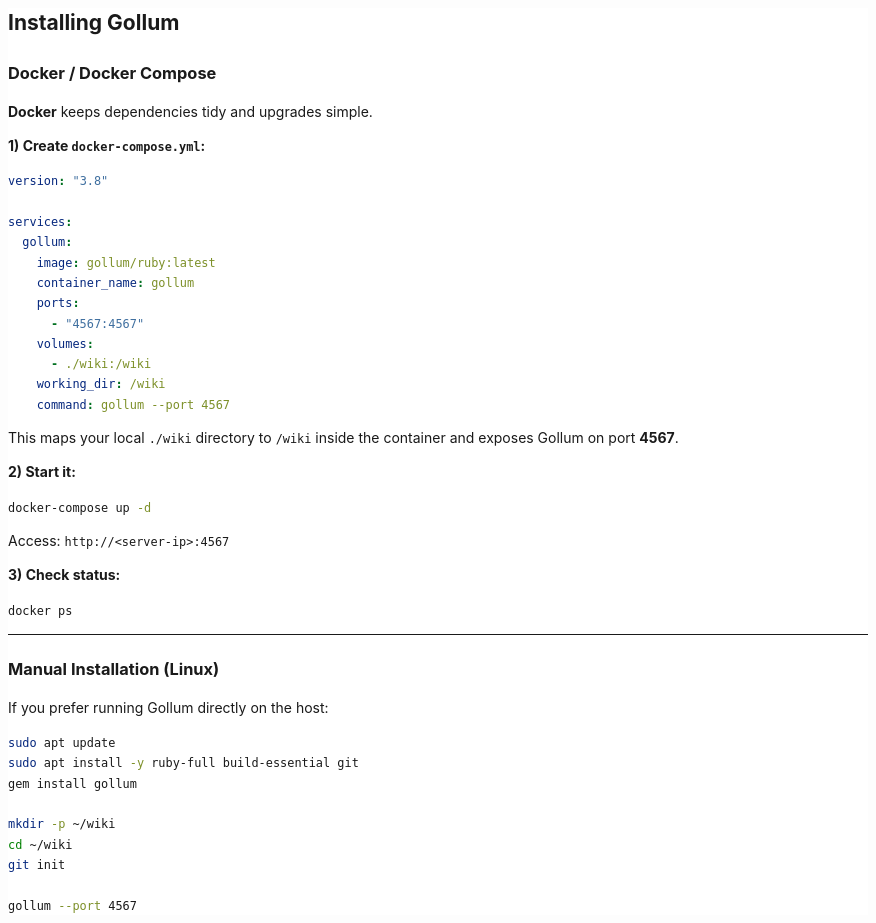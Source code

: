 
## Installing Gollum

### Docker / Docker Compose

**Docker** keeps dependencies tidy and upgrades simple.

**1) Create `docker-compose.yml`:**

```yaml
version: "3.8"

services:
  gollum:
    image: gollum/ruby:latest
    container_name: gollum
    ports:
      - "4567:4567"
    volumes:
      - ./wiki:/wiki
    working_dir: /wiki
    command: gollum --port 4567
```

This maps your local `./wiki` directory to `/wiki` inside the container and exposes Gollum on port **4567**.

**2) Start it:**

```bash
docker-compose up -d
```

Access: `http://<server-ip>:4567`

**3) Check status:**

```bash
docker ps
```

---

### Manual Installation (Linux)

If you prefer running Gollum directly on the host:

```bash
sudo apt update
sudo apt install -y ruby-full build-essential git
gem install gollum

mkdir -p ~/wiki
cd ~/wiki
git init

gollum --port 4567
```
